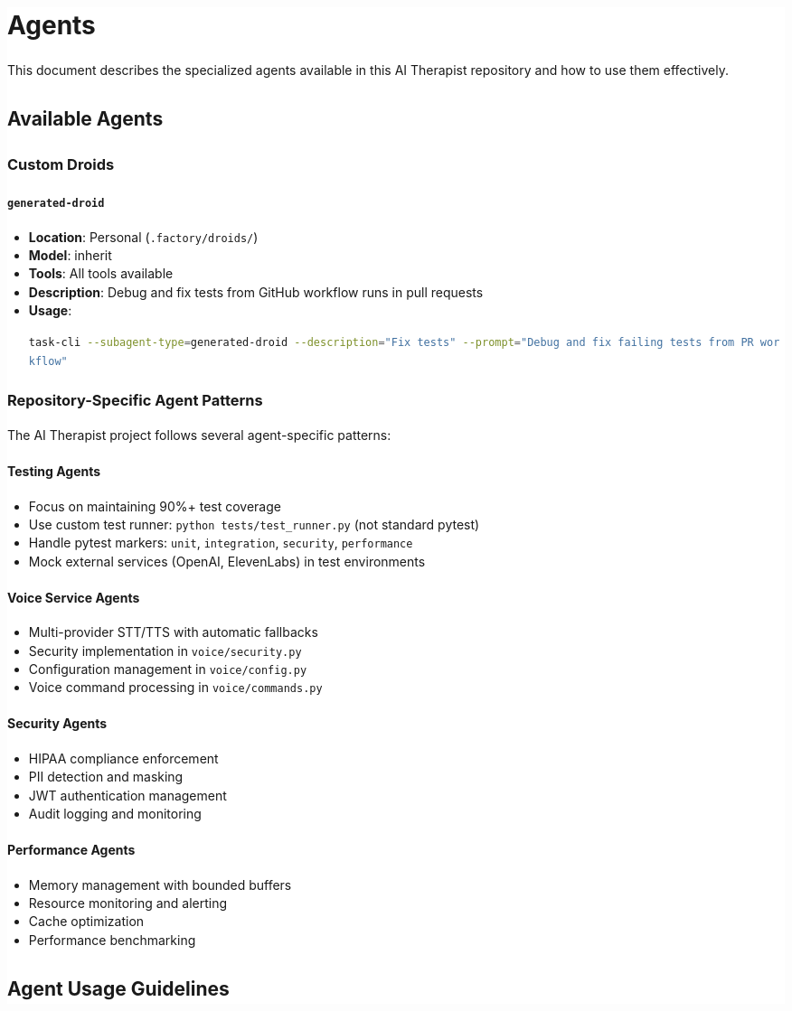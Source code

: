 # Agents

This document describes the specialized agents available in this AI Therapist repository and how to use them effectively.

## Available Agents

### Custom Droids

#### `generated-droid`
- **Location**: Personal (`.factory/droids/`)
- **Model**: inherit
- **Tools**: All tools available
- **Description**: Debug and fix tests from GitHub workflow runs in pull requests
- **Usage**: 
  ```bash
  task-cli --subagent-type=generated-droid --description="Fix tests" --prompt="Debug and fix failing tests from PR workflow"
  ```

### Repository-Specific Agent Patterns

The AI Therapist project follows several agent-specific patterns:

#### Testing Agents
- Focus on maintaining 90%+ test coverage
- Use custom test runner: `python tests/test_runner.py` (not standard pytest)
- Handle pytest markers: `unit`, `integration`, `security`, `performance`
- Mock external services (OpenAI, ElevenLabs) in test environments

#### Voice Service Agents
- Multi-provider STT/TTS with automatic fallbacks
- Security implementation in `voice/security.py`
- Configuration management in `voice/config.py`
- Voice command processing in `voice/commands.py`

#### Security Agents
- HIPAA compliance enforcement
- PII detection and masking
- JWT authentication management
- Audit logging and monitoring

#### Performance Agents
- Memory management with bounded buffers
- Resource monitoring and alerting
- Cache optimization
- Performance benchmarking

## Agent Usage Guidelines

